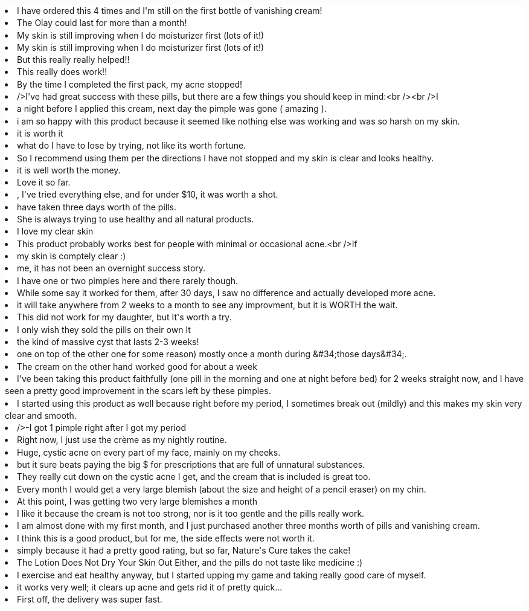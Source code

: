 <li> I have ordered this 4 times and I&#x27;m still on the first bottle of vanishing cream!</li>
<li> The Olay could last for  more than a month!</li>
<li> My skin is still improving when I do moisturizer first (lots of it!)</li>
<li> My skin is still improving when I do moisturizer first (lots of it!)</li>
<li> But this really really helped!!</li>
<li> This really does work!!</li>
<li> By the time I completed the first pack, my acne stopped!</li>
<li> /&gt;I&#x27;ve had great success with these pills, but there are a few things you should keep in mind:&lt;br /&gt;&lt;br /&gt;I</li>
<li> a night before I applied this cream, next day the pimple was gone ( amazing ).</li>
<li> i am so happy with this product because it seemed like nothing else was working and was so harsh on my skin.  </li>
<li> it is worth it</li>
<li> what do I have to lose by trying, not like its worth fortune.</li>
<li> So I recommend using them per the directions I have not stopped and my skin is clear and looks healthy.</li>
<li> it is well worth the money.</li>
<li> Love it so far.</li>
<li> , I&#x27;ve tried everything else, and for under $10, it was worth a shot.    </li>
<li> have taken three days worth of the pills.</li>
<li> She is always trying to use healthy and all natural products.</li>
<li> I love my clear skin</li>
<li> This product probably works best for people with minimal or occasional acne.&lt;br /&gt;If</li>
<li> my skin is comptely clear :)</li>
<li> me, it has not been an overnight success story.</li>
<li> I have one or two pimples here and there rarely though.</li>
<li> While some say it worked for them, after 30 days, I saw no difference and actually developed more acne.</li>
<li> it will take anywhere from 2 weeks to a month to see any improvment, but it is WORTH the wait.</li>
<li> This did not work for my daughter, but It&#x27;s worth a try.</li>
<li> I only wish they sold the pills on their own It</li>
<li> the kind of massive cyst that lasts 2-3 weeks!  </li>
<li> one on top of the other one for some reason) mostly once a month during &amp;#34;those days&amp;#34;.</li>
<li> The cream on the other hand worked good for about a week</li>
<li> I&#x27;ve been taking this product faithfully (one pill in the morning and one at night before bed) for 2 weeks straight now, and I have seen a pretty good improvement in the scars left by these pimples.</li>
<li> I started using this product as well because right before my period, I sometimes break out (mildly) and this makes my skin very clear and smooth.</li>
<li> /&gt;-I got 1 pimple right after I got my period</li>
<li> Right now, I just use the crème as my nightly routine.</li>
<li> Huge, cystic acne on every part of my face, mainly on my cheeks.</li>
<li> but it sure beats paying the big $ for prescriptions that are full of unnatural substances.  </li>
<li> They really cut down on the cystic acne I get, and the cream that is included is great too.  </li>
<li> Every month I would get a very large blemish (about the size and height of a pencil eraser) on my chin.  </li>
<li> At this point, I was getting two very large blemishes a month</li>
<li> I like it because the cream is not too strong, nor is it too gentle and the pills really work.</li>
<li> I am almost done with my first month, and I just purchased another three months worth of pills and vanishing cream.</li>
<li> I think this is a good product, but for me, the side effects were not worth it.</li>
<li> simply because it had a pretty good rating, but so far, Nature&#x27;s Cure takes the cake!</li>
<li> The Lotion Does Not Dry Your Skin Out Either, and the pills do not taste like medicine :)</li>
<li> I exercise and eat healthy anyway, but I started upping my game and taking really good care of myself.</li>
<li> it works very well; it clears up acne and gets rid it of pretty quick...</li>
<li> First off, the delivery was super fast.</li>